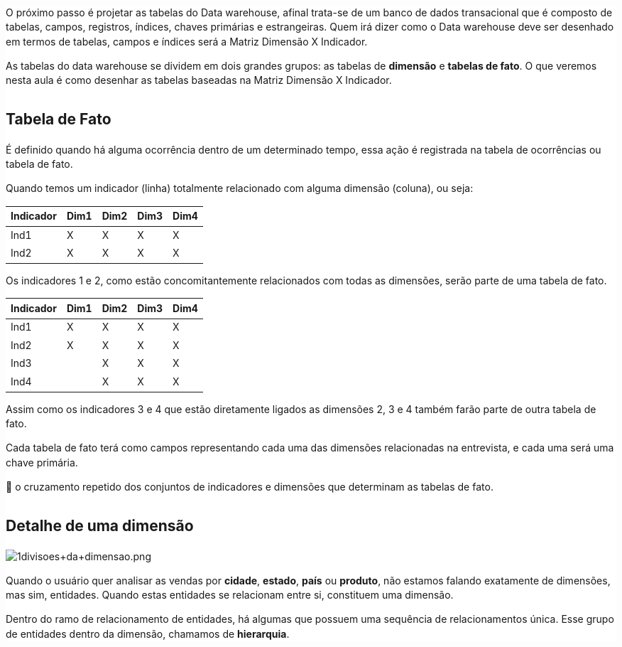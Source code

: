 O próximo passo é projetar as tabelas do Data warehouse, afinal trata-se de um banco de dados transacional que é composto de tabelas, campos, registros, índices, chaves primárias e estrangeiras. Quem irá dizer como o Data warehouse deve ser desenhado em termos de tabelas, campos e índices será a Matriz Dimensão X Indicador.

As tabelas do data warehouse se dividem em dois grandes grupos: as tabelas de **dimensão** e **tabelas de fato**. O que veremos nesta aula é como desenhar as tabelas baseadas na Matriz Dimensão X Indicador.

## Tabela de Fato

É definido quando há alguma ocorrência dentro de um determinado tempo, essa ação é registrada na tabela de ocorrências ou tabela de fato.

Quando temos um indicador (linha) totalmente relacionado com alguma dimensão (coluna), ou seja:

| Indicador | Dim1 | Dim2 | Dim3 | Dim4 |
| --- | --- | --- | --- | --- |
| Ind1 | X | X | X | X |
| Ind2 | X | X | X | X |

Os indicadores 1 e 2, como estão concomitantemente relacionados com todas as dimensões, serão parte de uma tabela de fato. 

| Indicador | Dim1 | Dim2 | Dim3 | Dim4 |
| --- | --- | --- | --- | --- |
| Ind1 | X | X | X | X |
| Ind2 | X | X | X | X |
| Ind3 |  | X | X | X |
| Ind4 |  | X | X | X |

Assim como os indicadores 3 e 4 que estão diretamente ligados as dimensões 2, 3 e 4 também farão parte de outra tabela de fato. 

Cada tabela de fato terá como campos representando cada uma das dimensões relacionadas na entrevista, e cada uma será uma chave primária. 

<aside>
📌 o cruzamento repetido dos conjuntos de indicadores e dimensões que determinam as tabelas de fato.

</aside>

## Detalhe de uma dimensão

![1divisoes+da+dimensao.png](1divisoesdadimensao.png)

Quando o usuário quer analisar as vendas por **cidade**, **estado**, **país** ou **produto**, não estamos falando exatamente de dimensões, mas sim, entidades. Quando estas entidades se relacionam entre si, constituem uma dimensão.

Dentro do ramo de relacionamento de entidades, há algumas que possuem uma sequência de relacionamentos única. Esse grupo de entidades dentro da dimensão, chamamos de **hierarquia**.
